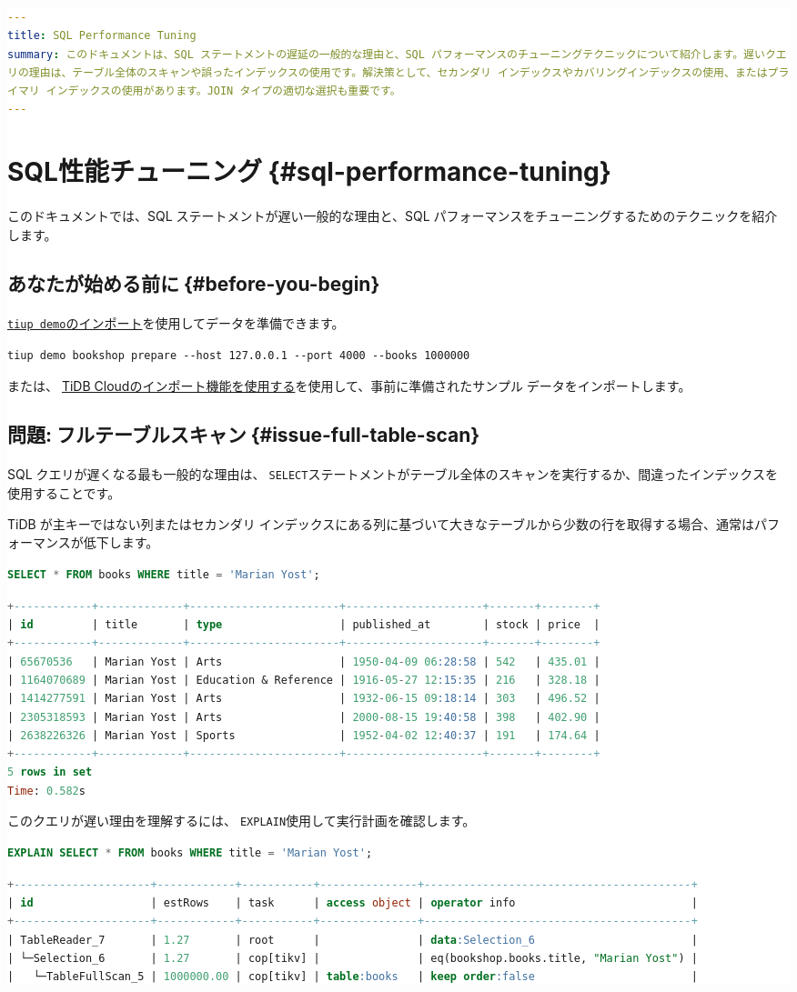 ```yaml
---
title: SQL Performance Tuning
summary: このドキュメントは、SQL ステートメントの遅延の一般的な理由と、SQL パフォーマンスのチューニングテクニックについて紹介します。遅いクエリの理由は、テーブル全体のスキャンや誤ったインデックスの使用です。解決策として、セカンダリ インデックスやカバリングインデックスの使用、またはプライマリ インデックスの使用があります。JOIN タイプの適切な選択も重要です。
---
```


# SQL性能チューニング {#sql-performance-tuning}

このドキュメントでは、SQL ステートメントが遅い一般的な理由と、SQL パフォーマンスをチューニングするためのテクニックを紹介します。

## あなたが始める前に {#before-you-begin}

[`tiup demo`のインポート](/develop/dev-guide-bookshop-schema-design.md#method-1-via-tiup-demo)を使用してデータを準備できます。

```shell
tiup demo bookshop prepare --host 127.0.0.1 --port 4000 --books 1000000
```

または、 [TiDB Cloudのインポート機能を使用する](/develop/dev-guide-bookshop-schema-design.md#method-2-via-tidb-cloud-import)を使用して、事前に準備されたサンプル データをインポートします。

## 問題: フルテーブルスキャン {#issue-full-table-scan}

SQL クエリが遅くなる最も一般的な理由は、 `SELECT`ステートメントがテーブル全体のスキャンを実行するか、間違ったインデックスを使用することです。

TiDB が主キーではない列またはセカンダリ インデックスにある列に基づいて大きなテーブルから少数の行を取得する場合、通常はパフォーマンスが低下します。

```sql
SELECT * FROM books WHERE title = 'Marian Yost';
```

```sql
+------------+-------------+-----------------------+---------------------+-------+--------+
| id         | title       | type                  | published_at        | stock | price  |
+------------+-------------+-----------------------+---------------------+-------+--------+
| 65670536   | Marian Yost | Arts                  | 1950-04-09 06:28:58 | 542   | 435.01 |
| 1164070689 | Marian Yost | Education & Reference | 1916-05-27 12:15:35 | 216   | 328.18 |
| 1414277591 | Marian Yost | Arts                  | 1932-06-15 09:18:14 | 303   | 496.52 |
| 2305318593 | Marian Yost | Arts                  | 2000-08-15 19:40:58 | 398   | 402.90 |
| 2638226326 | Marian Yost | Sports                | 1952-04-02 12:40:37 | 191   | 174.64 |
+------------+-------------+-----------------------+---------------------+-------+--------+
5 rows in set
Time: 0.582s
```

このクエリが遅い理由を理解するには、 `EXPLAIN`使用して実行計画を確認します。

```sql
EXPLAIN SELECT * FROM books WHERE title = 'Marian Yost';
```

```sql
+---------------------+------------+-----------+---------------+-----------------------------------------+
| id                  | estRows    | task      | access object | operator info                           |
+---------------------+------------+-----------+---------------+-----------------------------------------+
| TableReader_7       | 1.27       | root      |               | data:Selection_6                        |
| └─Selection_6       | 1.27       | cop[tikv] |               | eq(bookshop.books.title, "Marian Yost") |
|   └─TableFullScan_5 | 1000000.00 | cop[tikv] | table:books   | keep order:false                        |
```